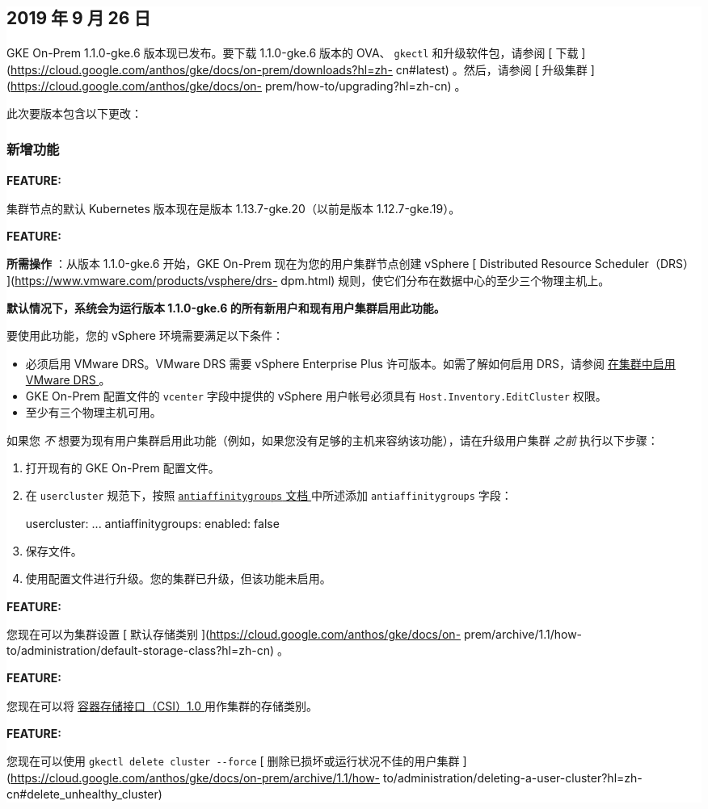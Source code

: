 ##  2019 年 9 月 26 日

GKE On-Prem 1.1.0-gke.6 版本现已发布。要下载 1.1.0-gke.6 版本的 OVA、 ` gkectl ` 和升级软件包，请参阅
[ 下载 ](https://cloud.google.com/anthos/gke/docs/on-prem/downloads?hl=zh-
cn#latest) 。然后，请参阅 [ 升级集群 ](https://cloud.google.com/anthos/gke/docs/on-
prem/how-to/upgrading?hl=zh-cn) 。

此次要版本包含以下更改：

###  新增功能

**FEATURE:**

集群节点的默认 Kubernetes 版本现在是版本 1.13.7-gke.20（以前是版本 1.12.7-gke.19）。

**FEATURE:**

**所需操作** ：从版本 1.1.0-gke.6 开始，GKE On-Prem 现在为您的用户集群节点创建 vSphere [ Distributed
Resource Scheduler（DRS） ](https://www.vmware.com/products/vsphere/drs-
dpm.html) 规则，使它们分布在数据中心的至少三个物理主机上。

**默认情况下，系统会为运行版本 1.1.0-gke.6 的所有新用户和现有用户集群启用此功能。**

要使用此功能，您的 vSphere 环境需要满足以下条件：

  * 必须启用 VMware DRS。VMware DRS 需要 vSphere Enterprise Plus 许可版本。如需了解如何启用 DRS，请参阅 [ 在集群中启用 VMware DRS ](https://kb.vmware.com/s/article/1034280) 。 
  * GKE On-Prem 配置文件的 ` vcenter ` 字段中提供的 vSphere 用户帐号必须具有 ` Host.Inventory.EditCluster ` 权限。 
  * 至少有三个物理主机可用。 

如果您 _不_ 想要为现有用户集群启用此功能（例如，如果您没有足够的主机来容纳该功能），请在升级用户集群 _之前_ 执行以下步骤：

  1. 打开现有的 GKE On-Prem 配置文件。 
  2. 在 ` usercluster ` 规范下，按照 [ ` antiaffinitygroups ` 文档 ](https://cloud.google.com/anthos/gke/docs/on-prem/archive/1.1/how-to/installation/install?hl=zh-cn#antiaffinitygroups) 中所述添加 ` antiaffinitygroups ` 字段： 
    
        usercluster:
          ...
          antiaffinitygroups:
            enabled: false
    

  3. 保存文件。 
  4. 使用配置文件进行升级。您的集群已升级，但该功能未启用。 

**FEATURE:**

您现在可以为集群设置 [ 默认存储类别 ](https://cloud.google.com/anthos/gke/docs/on-
prem/archive/1.1/how-to/administration/default-storage-class?hl=zh-cn) 。

**FEATURE:**

您现在可以将 [ 容器存储接口（CSI）1.0 ](https://github.com/container-storage-interface/spec)
用作集群的存储类别。

**FEATURE:**

您现在可以使用 ` gkectl delete cluster --force ` [ 删除已损坏或运行状况不佳的用户集群
](https://cloud.google.com/anthos/gke/docs/on-prem/archive/1.1/how-
to/administration/deleting-a-user-cluster?hl=zh-cn#delete_unhealthy_cluster)
